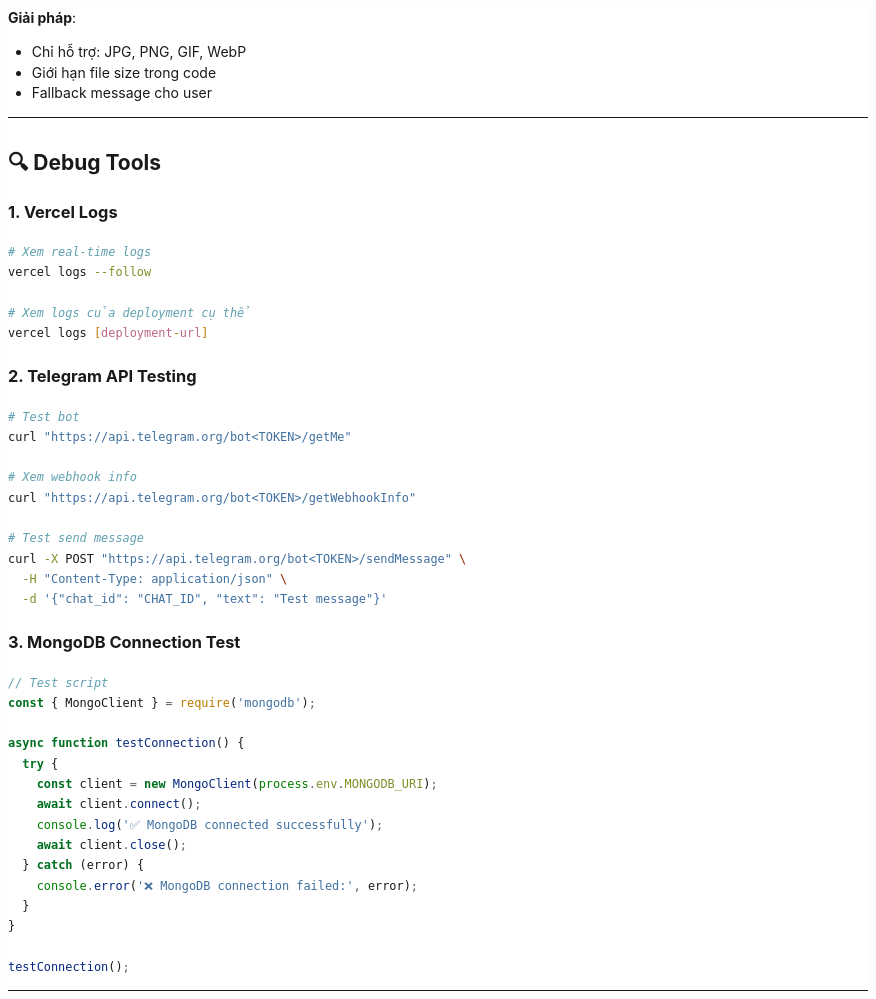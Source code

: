 **Giải pháp**:
- Chỉ hỗ trợ: JPG, PNG, GIF, WebP
- Giới hạn file size trong code
- Fallback message cho user

---

## 🔍 Debug Tools

### 1. Vercel Logs
```bash
# Xem real-time logs
vercel logs --follow

# Xem logs của deployment cụ thể
vercel logs [deployment-url]
```

### 2. Telegram API Testing
```bash
# Test bot
curl "https://api.telegram.org/bot<TOKEN>/getMe"

# Xem webhook info
curl "https://api.telegram.org/bot<TOKEN>/getWebhookInfo"

# Test send message
curl -X POST "https://api.telegram.org/bot<TOKEN>/sendMessage" \
  -H "Content-Type: application/json" \
  -d '{"chat_id": "CHAT_ID", "text": "Test message"}'
```

### 3. MongoDB Connection Test
```javascript
// Test script
const { MongoClient } = require('mongodb');

async function testConnection() {
  try {
    const client = new MongoClient(process.env.MONGODB_URI);
    await client.connect();
    console.log('✅ MongoDB connected successfully');
    await client.close();
  } catch (error) {
    console.error('❌ MongoDB connection failed:', error);
  }
}

testConnection();
```

---
